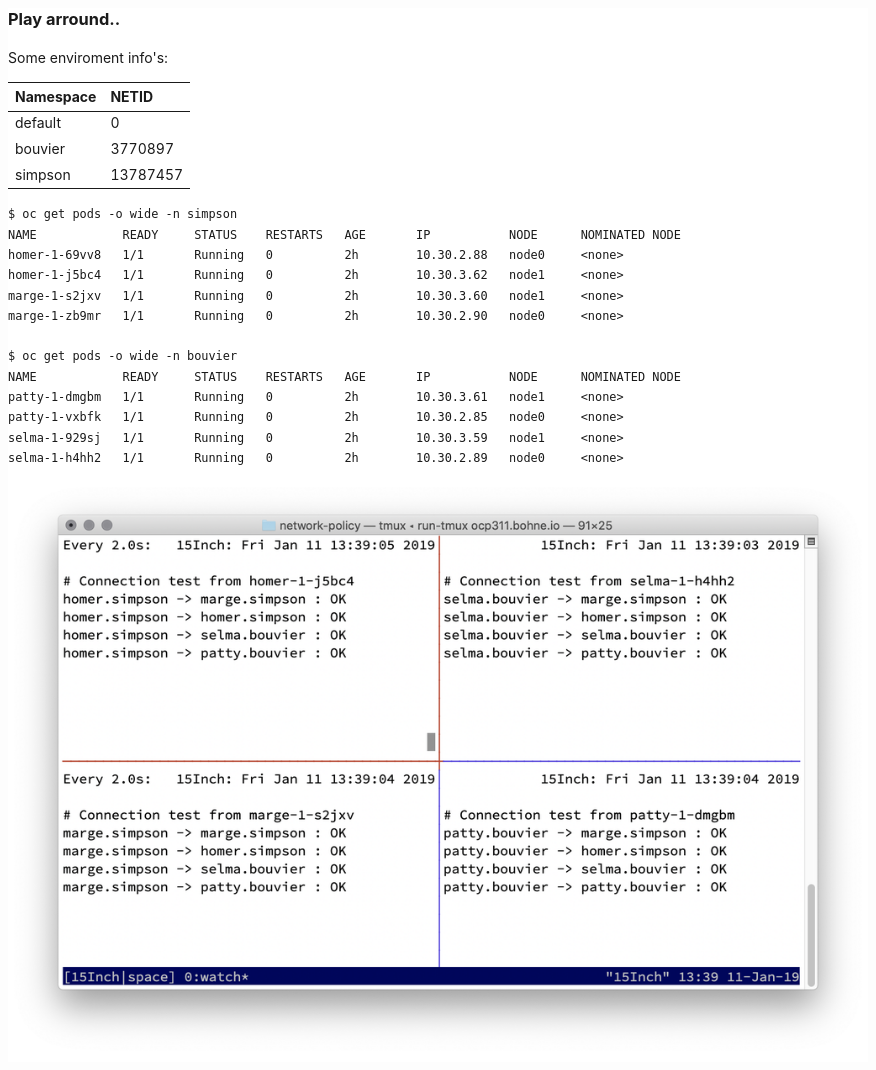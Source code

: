 ### Play arround..

Some enviroment info's:

| Namespace | NETID |
| :--- | :--- |
| default | 0 |
| bouvier | 3770897 |
| simpson | 13787457 |

```text
$ oc get pods -o wide -n simpson
NAME            READY     STATUS    RESTARTS   AGE       IP           NODE      NOMINATED NODE
homer-1-69vv8   1/1       Running   0          2h        10.30.2.88   node0     <none>
homer-1-j5bc4   1/1       Running   0          2h        10.30.3.62   node1     <none>
marge-1-s2jxv   1/1       Running   0          2h        10.30.3.60   node1     <none>
marge-1-zb9mr   1/1       Running   0          2h        10.30.2.90   node0     <none>

$ oc get pods -o wide -n bouvier
NAME            READY     STATUS    RESTARTS   AGE       IP           NODE      NOMINATED NODE
patty-1-dmgbm   1/1       Running   0          2h        10.30.3.61   node1     <none>
patty-1-vxbfk   1/1       Running   0          2h        10.30.2.85   node0     <none>
selma-1-929sj   1/1       Running   0          2h        10.30.3.59   node1     <none>
selma-1-h4hh2   1/1       Running   0          2h        10.30.2.89   node0     <none>
```

![Clean](.gitbook/assets/without-policies%20%281%29.png)
